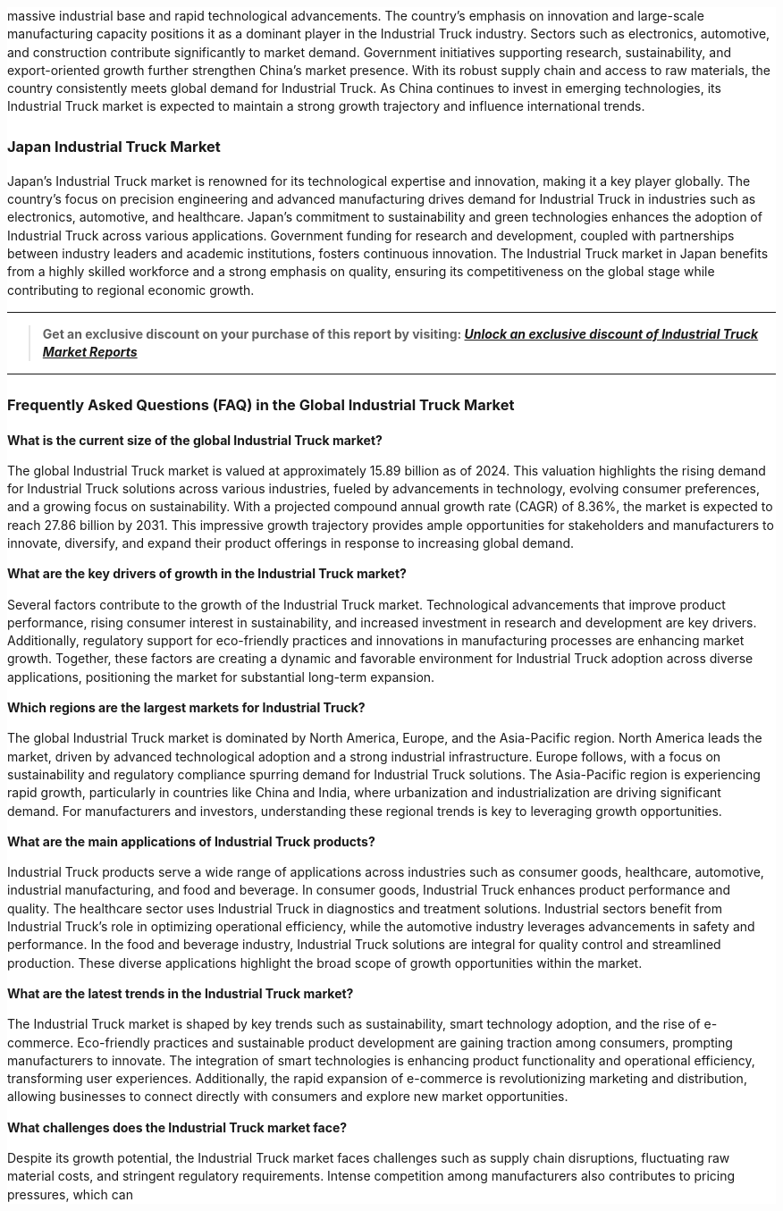 massive industrial base and rapid technological advancements. The country&rsquo;s emphasis on innovation and large-scale manufacturing capacity positions it as a dominant player in the Industrial Truck industry. Sectors such as electronics, automotive, and construction contribute significantly to market demand. Government initiatives supporting research, sustainability, and export-oriented growth further strengthen China&rsquo;s market presence. With its robust supply chain and access to raw materials, the country consistently meets global demand for Industrial Truck. As China continues to invest in emerging technologies, its Industrial Truck market is expected to maintain a strong growth trajectory and influence international trends.</p><h3>Japan Industrial Truck Market</h3><p>Japan&rsquo;s Industrial Truck market is renowned for its technological expertise and innovation, making it a key player globally. The country&rsquo;s focus on precision engineering and advanced manufacturing drives demand for Industrial Truck in industries such as electronics, automotive, and healthcare. Japan&rsquo;s commitment to sustainability and green technologies enhances the adoption of Industrial Truck across various applications. Government funding for research and development, coupled with partnerships between industry leaders and academic institutions, fosters continuous innovation. The Industrial Truck market in Japan benefits from a highly skilled workforce and a strong emphasis on quality, ensuring its competitiveness on the global stage while contributing to regional economic growth.</p><hr /><blockquote><p><strong>Get an exclusive discount on your purchase of this report by visiting: <em><a href="://marketresearchpulse.com/ask-for-discount/144275?utm_source=Github&amp;utm_medium=0119">Unlock an exclusive discount of Industrial Truck Market Reports</a></em>&nbsp;</strong></p></blockquote><hr /><h3>Frequently Asked Questions (FAQ) in the Global Industrial Truck Market</h3><p><strong>What is the current size of the global Industrial Truck market?</strong></p><p>The global Industrial Truck market is valued at approximately 15.89 billion as of 2024. This valuation highlights the rising demand for Industrial Truck solutions across various industries, fueled by advancements in technology, evolving consumer preferences, and a growing focus on sustainability. With a projected compound annual growth rate (CAGR) of 8.36%, the market is expected to reach 27.86 billion by 2031. This impressive growth trajectory provides ample opportunities for stakeholders and manufacturers to innovate, diversify, and expand their product offerings in response to increasing global demand.</p><p><strong>What are the key drivers of growth in the Industrial Truck market?</strong></p><p>Several factors contribute to the growth of the Industrial Truck market. Technological advancements that improve product performance, rising consumer interest in sustainability, and increased investment in research and development are key drivers. Additionally, regulatory support for eco-friendly practices and innovations in manufacturing processes are enhancing market growth. Together, these factors are creating a dynamic and favorable environment for Industrial Truck adoption across diverse applications, positioning the market for substantial long-term expansion.</p><p><strong>Which regions are the largest markets for Industrial Truck?</strong></p><p>The global Industrial Truck market is dominated by North America, Europe, and the Asia-Pacific region. North America leads the market, driven by advanced technological adoption and a strong industrial infrastructure. Europe follows, with a focus on sustainability and regulatory compliance spurring demand for Industrial Truck solutions. The Asia-Pacific region is experiencing rapid growth, particularly in countries like China and India, where urbanization and industrialization are driving significant demand. For manufacturers and investors, understanding these regional trends is key to leveraging growth opportunities.</p><p><strong>What are the main applications of Industrial Truck products?</strong></p><p>Industrial Truck products serve a wide range of applications across industries such as consumer goods, healthcare, automotive, industrial manufacturing, and food and beverage. In consumer goods, Industrial Truck enhances product performance and quality. The healthcare sector uses Industrial Truck in diagnostics and treatment solutions. Industrial sectors benefit from Industrial Truck&rsquo;s role in optimizing operational efficiency, while the automotive industry leverages advancements in safety and performance. In the food and beverage industry, Industrial Truck solutions are integral for quality control and streamlined production. These diverse applications highlight the broad scope of growth opportunities within the market.</p><p><strong>What are the latest trends in the Industrial Truck market?</strong></p><p>The Industrial Truck market is shaped by key trends such as sustainability, smart technology adoption, and the rise of e-commerce. Eco-friendly practices and sustainable product development are gaining traction among consumers, prompting manufacturers to innovate. The integration of smart technologies is enhancing product functionality and operational efficiency, transforming user experiences. Additionally, the rapid expansion of e-commerce is revolutionizing marketing and distribution, allowing businesses to connect directly with consumers and explore new market opportunities.</p><p><strong>What challenges does the Industrial Truck market face?</strong></p><p>Despite its growth potential, the Industrial Truck market faces challenges such as supply chain disruptions, fluctuating raw material costs, and stringent regulatory requirements. Intense competition among manufacturers also contributes to pricing pressures, which can